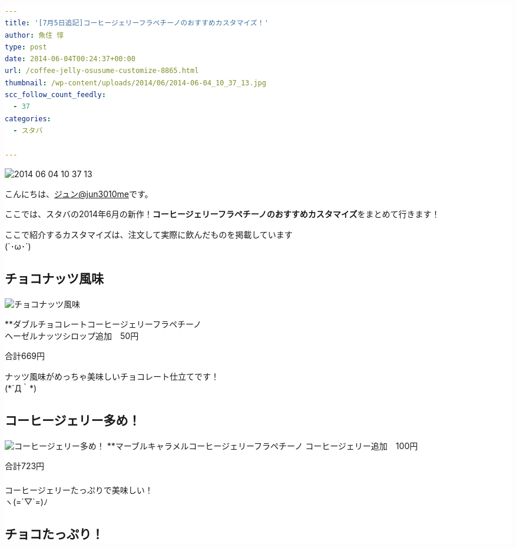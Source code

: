 ```yaml
---
title: '[7月5日追記]コーヒージェリーフラペチーノのおすすめカスタマイズ！'
author: 魚住 惇
type: post
date: 2014-06-04T00:24:37+00:00
url: /coffee-jelly-osusume-customize-8865.html
thumbnail: /wp-content/uploads/2014/06/2014-06-04_10_37_13.jpg
scc_follow_count_feedly:
  - 37
categories:
  - スタバ

---
```

<img decoding="async" loading="lazy" src="/wp-content/uploads/2014/06/2014-06-04_10_37_13.jpg" alt="2014 06 04 10 37 13" title="2014-06-04_10_37_13.jpg" border="0" width="600" height="446" />

こんにちは、[ジュン@jun3010me][1]です。

ここでは、スタバの2014年6月の新作！**コーヒージェリーフラペチーノのおすすめカスタマイズ**をまとめて行きます！

ここで紹介するカスタマイズは、注文して実際に飲んだものを掲載しています  
(\`･ω･´)

## チョコナッツ風味

<img decoding="async" loading="lazy" src="/wp-content/uploads/2014/06/2014-06-04-09.00.06.jpg" alt="チョコナッツ風味" title="2014-06-04 09.00.06.jpg" border="0" width="450" height="600" /> 

**ダブルチョコレートコーヒージェリーフラペチーノ  
ヘーゼルナッツシロップ追加　50円</p> 

合計669円  
</b>  
  
ナッツ風味がめっちゃ美味しいチョコレート仕立てです！  
(\*´Д｀\*)  


## コーヒージェリー多め！

<img decoding="async" loading="lazy" src="/wp-content/uploads/2014/06/2014-06-04-10.37.13.jpg" alt="コーヒージェリー多め！" title="2014-06-04 10.37.13.jpg" border="0" width="450" height="600" />  
**マーブルキャラメルコーヒージェリーフラペチーノ  
コーヒージェリー追加　100円</p> 

合計723円  
</b>  
コーヒージェリーたっぷりで美味しい！  
ヽ(=´▽\`=)ﾉ



## チョコたっぷり！


 [1]: https://twitter.com/jun3010me
